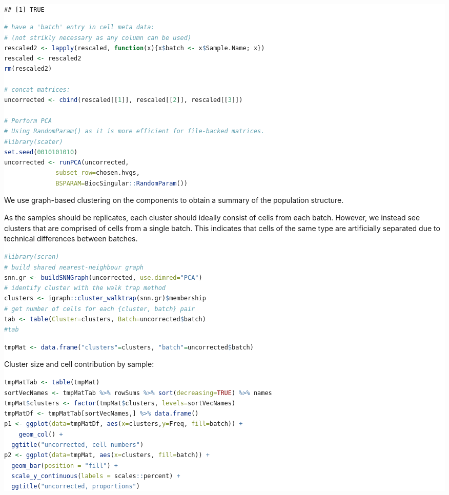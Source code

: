```
## [1] TRUE
```

```r
# have a 'batch' entry in cell meta data:
# (not strikly necessary as any column can be used)
rescaled2 <- lapply(rescaled, function(x){x$batch <- x$Sample.Name; x})
rescaled <- rescaled2
rm(rescaled2)

# concat matrices:
uncorrected <- cbind(rescaled[[1]], rescaled[[2]], rescaled[[3]])

# Perform PCA
# Using RandomParam() as it is more efficient for file-backed matrices.
#library(scater)
set.seed(0010101010)
uncorrected <- runPCA(uncorrected,
		      subset_row=chosen.hvgs,
		      BSPARAM=BiocSingular::RandomParam())
```

We use graph-based clustering on the components to obtain a summary of the population structure.

As the samples should be replicates, each cluster should ideally consist of cells from each batch. However, we instead see clusters that are comprised of cells from a single batch. This indicates that cells of the same type are artificially separated due to technical differences between batches.


```r
#library(scran)
# build shared nearest-neighbour graph
snn.gr <- buildSNNGraph(uncorrected, use.dimred="PCA")
# identify cluster with the walk trap method
clusters <- igraph::cluster_walktrap(snn.gr)$membership
# get number of cells for each {cluster, batch} pair
tab <- table(Cluster=clusters, Batch=uncorrected$batch)
#tab
```


```r
tmpMat <- data.frame("clusters"=clusters, "batch"=uncorrected$batch)
```





Cluster size and cell contribution by sample:


```r
tmpMatTab <- table(tmpMat)
sortVecNames <- tmpMatTab %>% rowSums %>% sort(decreasing=TRUE) %>% names
tmpMat$clusters <- factor(tmpMat$clusters, levels=sortVecNames)
tmpMatDf <- tmpMatTab[sortVecNames,] %>% data.frame()
p1 <- ggplot(data=tmpMatDf, aes(x=clusters,y=Freq, fill=batch)) +
	geom_col() +
  ggtitle("uncorrected, cell numbers")
p2 <- ggplot(data=tmpMat, aes(x=clusters, fill=batch)) +
  geom_bar(position = "fill") +
  scale_y_continuous(labels = scales::percent) +
  ggtitle("uncorrected, proportions")
```

